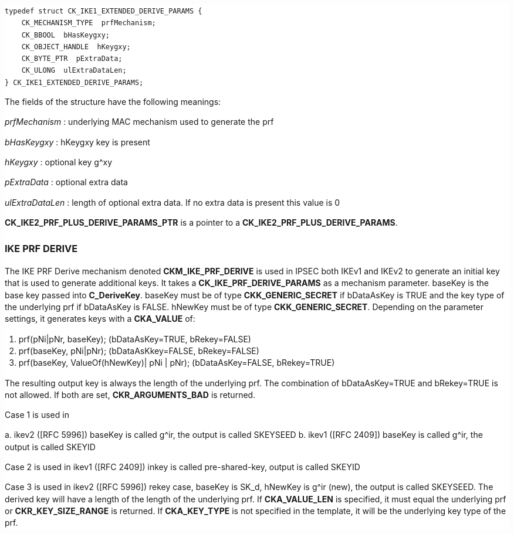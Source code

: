 ~~~{.c}
typedef struct CK_IKE1_EXTENDED_DERIVE_PARAMS {
    CK_MECHANISM_TYPE  prfMechanism;
    CK_BBOOL  bHasKeygxy;
    CK_OBJECT_HANDLE  hKeygxy;
    CK_BYTE_PTR  pExtraData;
    CK_ULONG  ulExtraDataLen;
} CK_IKE1_EXTENDED_DERIVE_PARAMS;
~~~

The fields of the structure have the following meanings:

_prfMechanism_
: underlying MAC mechanism used to generate the prf

_bHasKeygxy_
: 	hKeygxy key is present

_hKeygxy_
: optional key g^xy

_pExtraData_
: 	optional extra data

_ulExtraDataLen_
: length of optional extra data. If no extra data is present this value is 0

**CK_IKE2_PRF_PLUS_DERIVE_PARAMS_PTR** is a pointer to a
**CK_IKE2_PRF_PLUS_DERIVE_PARAMS**.

### IKE PRF DERIVE

The IKE PRF Derive mechanism denoted **CKM_IKE_PRF_DERIVE** is used in IPSEC
both IKEv1 and IKEv2 to generate an initial key that is used to generate
additional keys. It takes a **CK_IKE_PRF_DERIVE_PARAMS** as a mechanism
parameter. baseKey is the base key passed into **C_DeriveKey**. baseKey must be
of type **CKK_GENERIC_SECRET** if bDataAsKey is TRUE and the key type of the
underlying prf if bDataAsKey is FALSE. hNewKey must be of type
**CKK_GENERIC_SECRET**. Depending on the parameter settings, it generates keys
with a **CKA_VALUE** of:

1. prf(pNi|pNr, baseKey); (bDataAsKey=TRUE, bRekey=FALSE)
2. prf(baseKey, pNi|pNr); (bDataAsKkey=FALSE, bRekey=FALSE)
3. prf(baseKey, ValueOf(hNewKey)| pNi | pNr); (bDataAsKey=FALSE, bRekey=TRUE)

The resulting output key is always the length of the underlying prf. The
combination of bDataAsKey=TRUE and bRekey=TRUE is not allowed. If both are set,
**CKR_ARGUMENTS_BAD** is returned.

Case 1 is used in

a. ikev2 ([RFC 5996]) baseKey is called g^ir, the output is called SKEYSEED
b. ikev1 ([RFC 2409]) baseKey is called g^ir, the output is called SKEYID

Case 2 is used in ikev1 ([RFC 2409]) inkey is called pre-shared-key, output is called SKEYID

Case 3 is used in ikev2 ([RFC 5996]) rekey case, baseKey is SK_d, hNewKey is
g^ir (new), the output is called SKEYSEED. The derived key will have a length of
the length of the underlying prf. If **CKA_VALUE_LEN** is specified, it must
equal the underlying prf or **CKR_KEY_SIZE_RANGE** is returned. If
**CKA_KEY_TYPE** is not specified in the template, it will be the underlying key
type of the prf.
